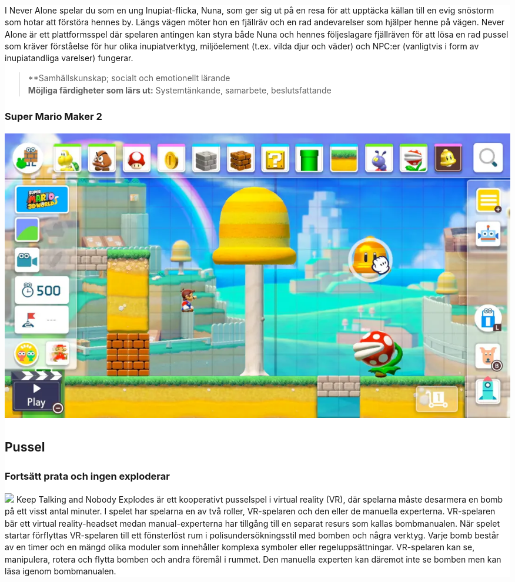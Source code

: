 I Never Alone spelar du som en ung Inupiat-flicka, Nuna, som ger sig ut på en resa för att upptäcka källan till en evig snöstorm som hotar att förstöra hennes by. Längs vägen möter hon en fjällräv och en rad andevarelser som hjälper henne på vägen. Never Alone är ett plattformsspel där spelaren antingen kan styra både Nuna och hennes följeslagare fjällräven för att lösa en rad pussel som kräver förståelse för hur olika inupiatverktyg, miljöelement (t.ex. vilda djur och väder) och NPC:er (vanligtvis i form av inupiatandliga varelser) fungerar. 

> **Samhällskunskap; socialt och emotionellt lärande  
> **Möjliga färdigheter som lärs ut:** Systemtänkande, samarbete, beslutsfattande

### Super Mario Maker 2
![](../assets/img/games/supermariomaker.webp)

## Pussel

### Fortsätt prata och ingen exploderar
![](../assets/imgames/games/keeptalking.webp)
Keep Talking and Nobody Explodes är ett kooperativt pusselspel i virtual reality (VR), där spelarna måste desarmera en bomb på ett visst antal minuter. I spelet har spelarna en av två roller, VR-spelaren och den eller de manuella experterna. VR-spelaren bär ett virtual reality-headset medan manual-experterna har tillgång till en separat resurs som kallas bombmanualen. När spelet startar förflyttas VR-spelaren till ett fönsterlöst rum i polisundersökningsstil med bomben och några verktyg. Varje bomb består av en timer och en mängd olika moduler som innehåller komplexa symboler eller regeluppsättningar. VR-spelaren kan se, manipulera, rotera och flytta bomben och andra föremål i rummet. Den manuella experten kan däremot inte se bomben men kan läsa igenom bombmanualen.
